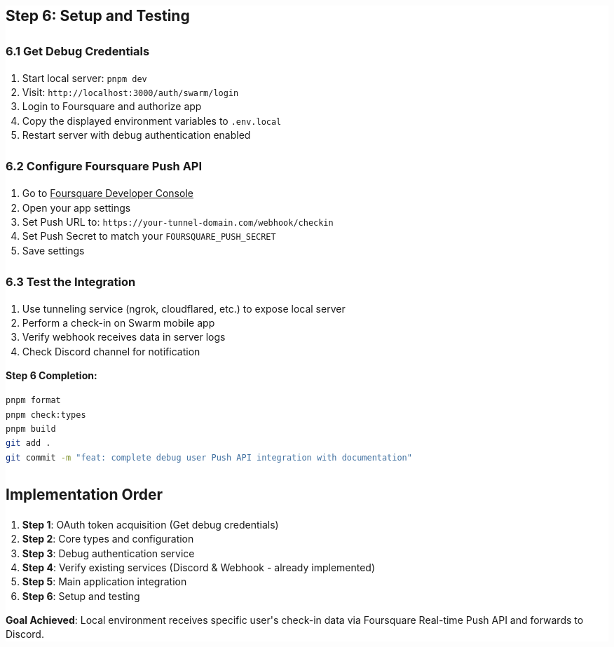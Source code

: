 ## Step 6: Setup and Testing

### 6.1 Get Debug Credentials
1. Start local server: `pnpm dev`
2. Visit: `http://localhost:3000/auth/swarm/login`
3. Login to Foursquare and authorize app
4. Copy the displayed environment variables to `.env.local`
5. Restart server with debug authentication enabled

### 6.2 Configure Foursquare Push API
1. Go to [Foursquare Developer Console](https://foursquare.com/developers/apps)
2. Open your app settings
3. Set Push URL to: `https://your-tunnel-domain.com/webhook/checkin`
4. Set Push Secret to match your `FOURSQUARE_PUSH_SECRET`
5. Save settings

### 6.3 Test the Integration
1. Use tunneling service (ngrok, cloudflared, etc.) to expose local server
2. Perform a check-in on Swarm mobile app
3. Verify webhook receives data in server logs
4. Check Discord channel for notification

**Step 6 Completion:**
```bash
pnpm format
pnpm check:types
pnpm build
git add .
git commit -m "feat: complete debug user Push API integration with documentation"
```

## Implementation Order

1. **Step 1**: OAuth token acquisition (Get debug credentials)
2. **Step 2**: Core types and configuration
3. **Step 3**: Debug authentication service
4. **Step 4**: Verify existing services (Discord & Webhook - already implemented)
5. **Step 5**: Main application integration
6. **Step 6**: Setup and testing

**Goal Achieved**: Local environment receives specific user's check-in data via Foursquare Real-time Push API and forwards to Discord.